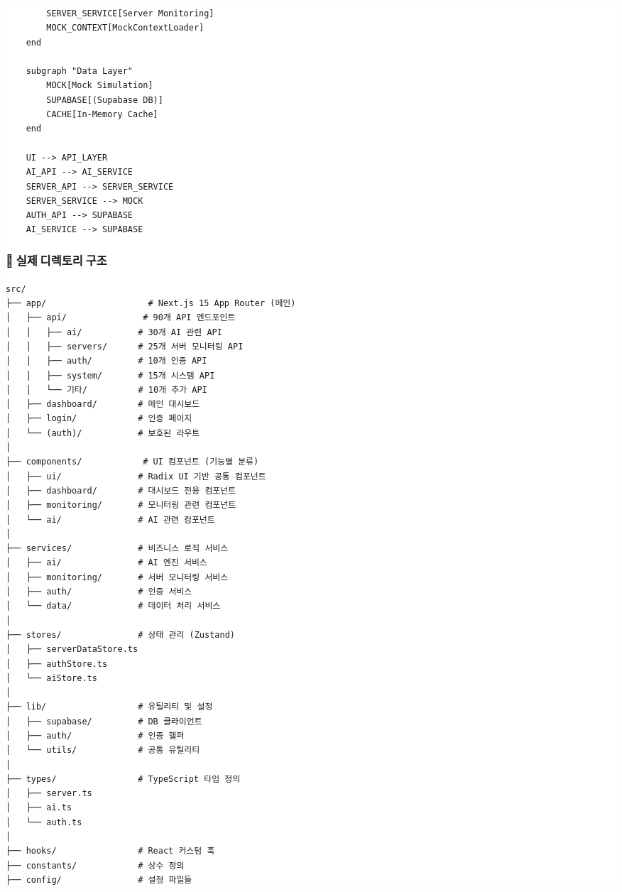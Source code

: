 ```mermaid
        SERVER_SERVICE[Server Monitoring]
        MOCK_CONTEXT[MockContextLoader]
    end

    subgraph "Data Layer"
        MOCK[Mock Simulation]
        SUPABASE[(Supabase DB)]
        CACHE[In-Memory Cache]
    end

    UI --> API_LAYER
    AI_API --> AI_SERVICE
    SERVER_API --> SERVER_SERVICE
    SERVER_SERVICE --> MOCK
    AUTH_API --> SUPABASE
    AI_SERVICE --> SUPABASE
```

### 📁 **실제 디렉토리 구조**

```
src/
├── app/                    # Next.js 15 App Router (메인)
│   ├── api/               # 90개 API 엔드포인트
│   │   ├── ai/           # 30개 AI 관련 API
│   │   ├── servers/      # 25개 서버 모니터링 API  
│   │   ├── auth/         # 10개 인증 API
│   │   ├── system/       # 15개 시스템 API
│   │   └── 기타/          # 10개 추가 API
│   ├── dashboard/        # 메인 대시보드
│   ├── login/            # 인증 페이지
│   └── (auth)/           # 보호된 라우트
│
├── components/            # UI 컴포넌트 (기능별 분류)
│   ├── ui/               # Radix UI 기반 공통 컴포넌트
│   ├── dashboard/        # 대시보드 전용 컴포넌트
│   ├── monitoring/       # 모니터링 관련 컴포넌트
│   └── ai/               # AI 관련 컴포넌트
│
├── services/             # 비즈니스 로직 서비스
│   ├── ai/               # AI 엔진 서비스
│   ├── monitoring/       # 서버 모니터링 서비스
│   ├── auth/             # 인증 서비스
│   └── data/             # 데이터 처리 서비스
│
├── stores/               # 상태 관리 (Zustand)
│   ├── serverDataStore.ts
│   ├── authStore.ts
│   └── aiStore.ts
│
├── lib/                  # 유틸리티 및 설정
│   ├── supabase/         # DB 클라이언트
│   ├── auth/             # 인증 헬퍼
│   └── utils/            # 공통 유틸리티
│
├── types/                # TypeScript 타입 정의
│   ├── server.ts
│   ├── ai.ts
│   └── auth.ts
│
├── hooks/                # React 커스텀 훅
├── constants/            # 상수 정의
├── config/               # 설정 파일들
```
